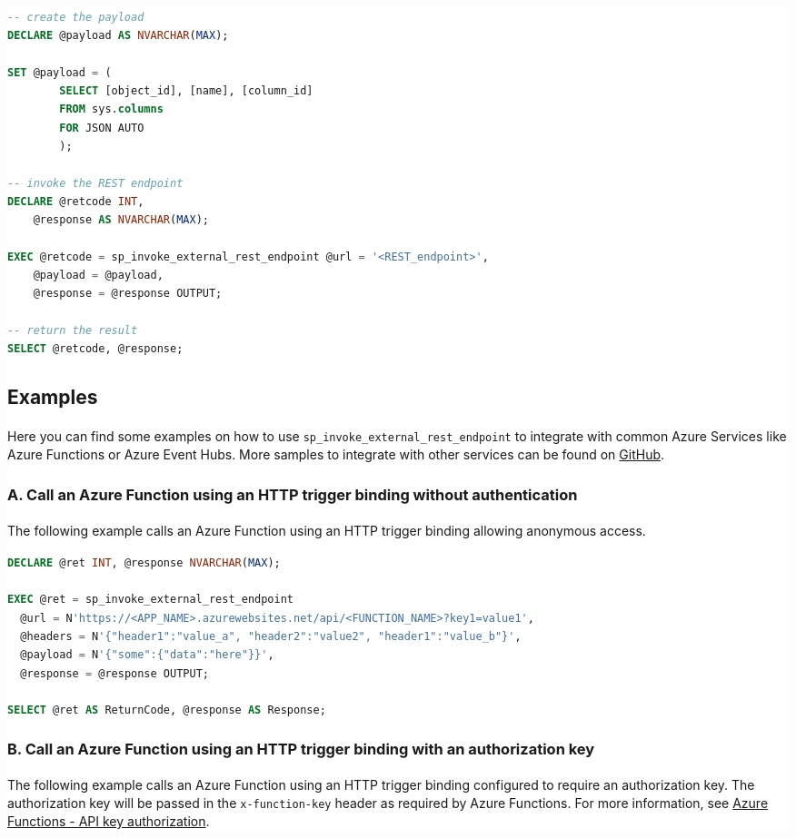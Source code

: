 ```sql
-- create the payload
DECLARE @payload AS NVARCHAR(MAX);

SET @payload = (
        SELECT [object_id], [name], [column_id]
        FROM sys.columns
        FOR JSON AUTO
        );

-- invoke the REST endpoint
DECLARE @retcode INT,
    @response AS NVARCHAR(MAX);

EXEC @retcode = sp_invoke_external_rest_endpoint @url = '<REST_endpoint>',
    @payload = @payload,
    @response = @response OUTPUT;

-- return the result
SELECT @retcode, @response;
```

## Examples

Here you can find some examples on how to use `sp_invoke_external_rest_endpoint` to integrate with common Azure Services like Azure Functions or Azure Event Hubs. More samples to integrate with other services can be found on [GitHub](https://github.com/Azure-Samples/azure-sql-db-invoke-external-rest-endpoints).

### A. Call an Azure Function using an HTTP trigger binding without authentication

The following example calls an Azure Function using an HTTP trigger binding allowing anonymous access.

```sql
DECLARE @ret INT, @response NVARCHAR(MAX);

EXEC @ret = sp_invoke_external_rest_endpoint
  @url = N'https://<APP_NAME>.azurewebsites.net/api/<FUNCTION_NAME>?key1=value1',
  @headers = N'{"header1":"value_a", "header2":"value2", "header1":"value_b"}',
  @payload = N'{"some":{"data":"here"}}',
  @response = @response OUTPUT;

SELECT @ret AS ReturnCode, @response AS Response;
```

### B. Call an Azure Function using an HTTP trigger binding with an authorization key

The following example calls an Azure Function using an HTTP trigger binding configured to require an authorization key. The authorization key will be passed in the `x-function-key` header as required by Azure Functions. For more information, see [Azure Functions - API key authorization](/azure/azure-functions/functions-bindings-http-webhook-trigger#api-key-authorization).
